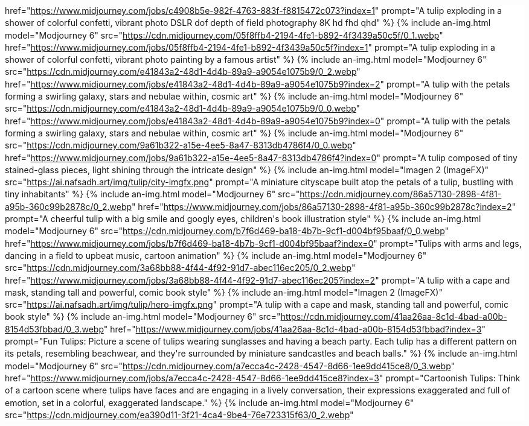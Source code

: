 href="https://www.midjourney.com/jobs/c4908b5e-982f-4763-883f-f8815472c073?index=1"
prompt="A tulip exploding in a shower of colorful confetti, vibrant photo DSLR dof depth of field photography 8K hd fhd qhd"
%}
{% include an-img.html model="Modjourney 6"
src="https://cdn.midjourney.com/05f8ffb4-2194-4fe1-b892-4f3439a50c5f/0_1.webp"
href="https://www.midjourney.com/jobs/05f8ffb4-2194-4fe1-b892-4f3439a50c5f?index=1"
prompt="A tulip exploding in a shower of colorful confetti, vibrant photo painting by a famous artist"
%}
{% include an-img.html model="Modjourney 6"
src="https://cdn.midjourney.com/e41843a2-48d1-4d4b-89a9-a9054e1075b9/0_2.webp"
href="https://www.midjourney.com/jobs/e41843a2-48d1-4d4b-89a9-a9054e1075b9?index=2"
prompt="A tulip with the petals forming a swirling galaxy, stars and nebulae within, cosmic art"
%}
{% include an-img.html model="Modjourney 6"
src="https://cdn.midjourney.com/e41843a2-48d1-4d4b-89a9-a9054e1075b9/0_0.webp"
href="https://www.midjourney.com/jobs/e41843a2-48d1-4d4b-89a9-a9054e1075b9?index=0"
prompt="A tulip with the petals forming a swirling galaxy, stars and nebulae within, cosmic art"
%}
{% include an-img.html model="Modjourney 6"
src="https://cdn.midjourney.com/9a61b322-a15e-4ee5-8a47-8313db4786f4/0_0.webp"
href="https://www.midjourney.com/jobs/9a61b322-a15e-4ee5-8a47-8313db4786f4?index=0"
prompt="A tulip composed of tiny stained-glass pieces, light shining through the intricate design"
%}
{% include an-img.html model="Imagen 2 (ImageFX)"
src="https://ai.nafsadh.art/img/tulip/city-imgfx.png"
prompt="A miniature cityscape built atop the petals of a tulip, bustling with tiny inhabitants"
%}
{% include an-img.html model="Modjourney 6"
src="https://cdn.midjourney.com/86a57130-2898-4f81-a95b-360c99b2878c/0_2.webp"
href="https://www.midjourney.com/jobs/86a57130-2898-4f81-a95b-360c99b2878c?index=2"
prompt="A cheerful tulip with a big smile and googly eyes, children's book illustration style"
%}
{% include an-img.html model="Modjourney 6"
src="https://cdn.midjourney.com/b7f6d469-ba18-4b7b-9cf1-d004bf95baaf/0_0.webp"
href="https://www.midjourney.com/jobs/b7f6d469-ba18-4b7b-9cf1-d004bf95baaf?index=0"
prompt="Tulips with arms and legs, dancing in a field to upbeat music, cartoon animation"
%}
{% include an-img.html model="Modjourney 6"
src="https://cdn.midjourney.com/3a68bb88-4f44-4f92-91d7-abec116ec205/0_2.webp"
href="https://www.midjourney.com/jobs/3a68bb88-4f44-4f92-91d7-abec116ec205?index=2"
prompt="A tulip with a cape and mask, standing tall and powerful, comic book style"
%}
{% include an-img.html model="Imagen 2 (ImageFX)"
src="https://ai.nafsadh.art/img/tulip/hero-imgfx.png"
prompt="A tulip with a cape and mask, standing tall and powerful, comic book style"
%}
{% include an-img.html model="Modjourney 6"
src="https://cdn.midjourney.com/41aa26aa-8c1d-4bad-a00b-8154d53fbbad/0_3.webp"
href="https://www.midjourney.com/jobs/41aa26aa-8c1d-4bad-a00b-8154d53fbbad?index=3"
prompt="Fun Tulips: Picture a scene of tulips wearing sunglasses and having a beach party. Each tulip has a different pattern on its petals, resembling beachwear, and they're surrounded by miniature sandcastles and beach balls."
%}
{% include an-img.html model="Modjourney 6"
src="https://cdn.midjourney.com/a7ecca4c-2428-4547-8d66-1ee9dd415ce8/0_3.webp"
href="https://www.midjourney.com/jobs/a7ecca4c-2428-4547-8d66-1ee9dd415ce8?index=3"
prompt="Cartoonish Tulips: Think of a cartoon scene where tulips have faces and are engaging in a lively conversation, their expressions exaggerated and full of emotion, set in a colorful, exaggerated landscape."
%}
{% include an-img.html model="Modjourney 6"
src="https://cdn.midjourney.com/ea390d11-3f21-4ca4-9be4-76e723315f63/0_2.webp"